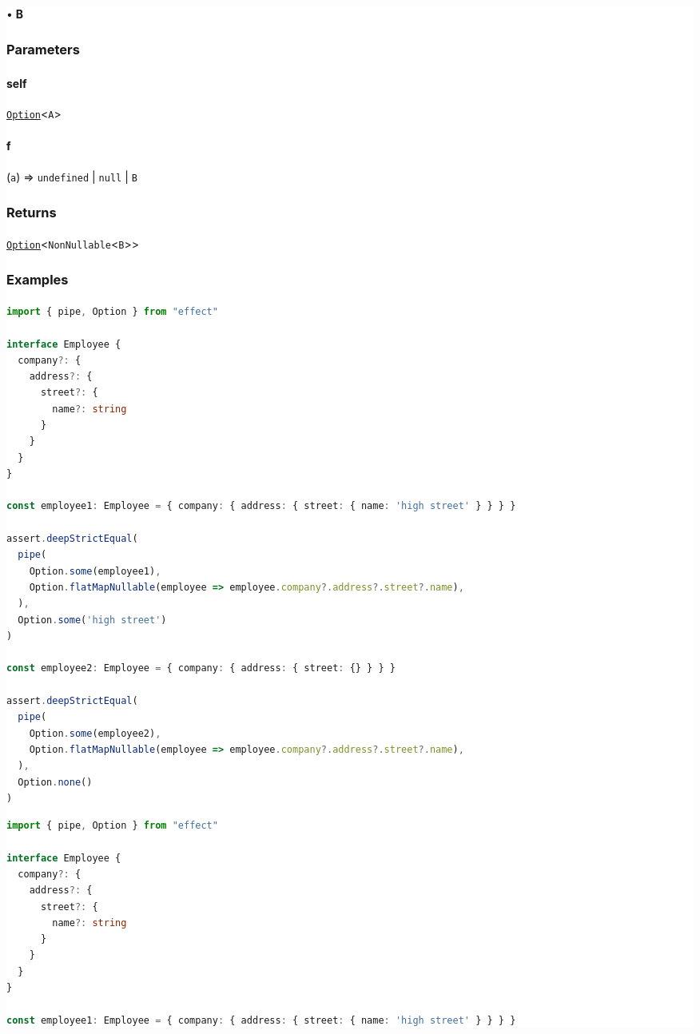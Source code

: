 • **B**

### Parameters

#### self

[`Option`](../type-aliases/Option.md)\<`A`\>

#### f

(`a`) => `undefined` \| `null` \| `B`

### Returns

[`Option`](../type-aliases/Option.md)\<`NonNullable`\<`B`\>\>

### Examples

```ts
import { pipe, Option } from "effect"

interface Employee {
  company?: {
    address?: {
      street?: {
        name?: string
      }
    }
  }
}

const employee1: Employee = { company: { address: { street: { name: 'high street' } } } }

assert.deepStrictEqual(
  pipe(
    Option.some(employee1),
    Option.flatMapNullable(employee => employee.company?.address?.street?.name),
  ),
  Option.some('high street')
)

const employee2: Employee = { company: { address: { street: {} } } }

assert.deepStrictEqual(
  pipe(
    Option.some(employee2),
    Option.flatMapNullable(employee => employee.company?.address?.street?.name),
  ),
  Option.none()
)
```

```ts
import { pipe, Option } from "effect"

interface Employee {
  company?: {
    address?: {
      street?: {
        name?: string
      }
    }
  }
}

const employee1: Employee = { company: { address: { street: { name: 'high street' } } } }
```